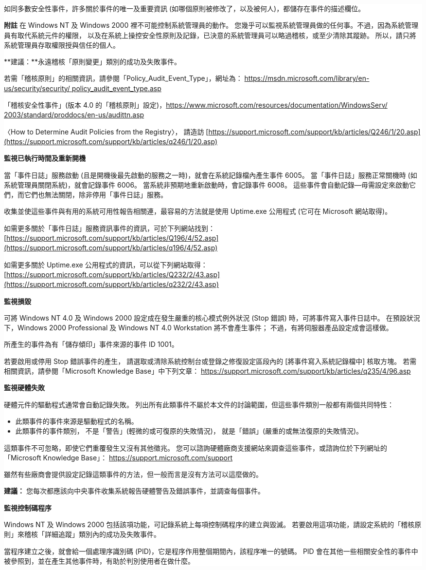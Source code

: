 如同多數安全性事件，許多關於事件的唯一及重要資訊 (如哪個原則被修改了，以及被何人)，都儲存在事件的描述欄位。

**附註** 在 Windows NT 及 Windows 2000 裡不可能控制系統管理員的動作。 您幾乎可以監視系統管理員做的任何事。不過，因為系統管理員有取代系統元件的權限， 以及在系統上操控安全性原則及記錄，已決意的系統管理員可以略過稽核，或至少清除其蹤跡。 所以，請只將系統管理員存取權限授與信任的個人。

**建議：**永遠稽核「原則變更」類別的成功及失敗事件。

若需「稽核原則」的相關資訊，請參閱「Policy\_Audit\_Event\_Type」，網址為： [https://msdn.microsoft.com/library/en-us/security/security/
policy\_audit\_event\_type.asp](https://msdn.microsoft.com/library/en-us/security/security/policy_audit_event_type.asp)

「稽核安全性事件」(版本 4.0 的「稽核原則」設定)，[https://www.microsoft.com/resources/documentation/WindowsServ/
2003/standard/proddocs/en-us/audittn.asp](https://www.microsoft.com/resources/documentation/windowsserv/2003/standard/proddocs/en-us/audittn.asp)

〈How to Determine Audit Policies from the Registry〉， 請造訪 [https://support.microsoft.com/support/kb/articles/Q246/1/20.asp](https://support.microsoft.com/support/kb/articles/q246/1/20.asp)

**監視已執行時間及重新開機**

當「事件日誌」服務啟動 (且是開機後最先啟動的服務之一時)，就會在系統記錄檔內產生事件 6005。 當「事件日誌」服務正常關機時 (如系統管理員關閉系統)，就會記錄事件 6006。 當系統非預期地重新啟動時，會記錄事件 6008。 這些事件會自動記錄—毋需設定來啟動它們，而它們也無法關閉，除非停用「事件日誌」服務。

收集並使這些事件與有用的系統可用性報告相關連，最容易的方法就是使用 Uptime.exe 公用程式 (它可在 Microsoft 網站取得)。

如需更多關於「事件日誌」服務資訊事件的資訊，可於下列網站找到： [https://support.microsoft.com/support/kb/articles/Q196/4/52.asp](https://support.microsoft.com/support/kb/articles/q196/4/52.asp)

如需更多關於 Uptime.exe 公用程式的資訊，可以從下列網站取得：[https://support.microsoft.com/support/kb/articles/Q232/2/43.asp](https://support.microsoft.com/support/kb/articles/q232/2/43.asp)

**監視損毀**

可將 Windows NT 4.0 及 Windows 2000 設定成在發生嚴重的核心模式例外狀況 (Stop 錯誤) 時，可將事件寫入事件日誌中。 在預設狀況下，Windows 2000 Professional 及 Windows NT 4.0 Workstation 將不會產生事件； 不過，有將伺服器產品設定成會這樣做。

所產生的事件為有「儲存傾印」事件來源的事件 ID 1001。

若要啟用或停用 Stop 錯誤事件的產生， 請選取或清除系統控制台或登錄之修復設定區段內的 \[將事件寫入系統記錄檔中\] 核取方塊。 若需相關資訊，請參閱「Microsoft Knowledge Base」中下列文章： <https://support.microsoft.com/support/kb/articles/q235/4/96.asp>

**監視硬體失敗**

硬體元件的驅動程式通常會自動記錄失敗。 列出所有此類事件不屬於本文件的討論範圍，但這些事件類別一般都有兩個共同特性：

-   此類事件的事件來源是驅動程式的名稱。
-   此類事件的事件類別， 不是「警告」(輕微的或可復原的失敗情況)， 就是「錯誤」(嚴重的或無法復原的失敗情況)。

這類事件不可忽略，即使它們重覆發生又沒有其他徵兆。 您可以諮詢硬體廠商支援網站來調查這些事件，或諮詢位於下列網址的「Microsoft Knowledge Base」： <https://support.microsoft.com/support>

雖然有些廠商會提供設定記錄這類事件的方法，但一般而言是沒有方法可以這麼做的。

**建議：** 您每次都應該向中央事件收集系統報告硬體警告及錯誤事件，並調查每個事件。

**監視控制碼程序**

Windows NT 及 Windows 2000 包括該項功能，可記錄系統上每項控制碼程序的建立與毀滅。 若要啟用這項功能，請設定系統的「稽核原則」來稽核「詳細追蹤」類別內的成功及失敗事件。

當程序建立之後，就會給一個處理序識別碼 (PID)，它是程序作用整個期間內，該程序唯一的號碼。 PID 會在其他一些相關安全性的事件中被參照到，並在產生其他事件時，有助於判別使用者在做什麼。
